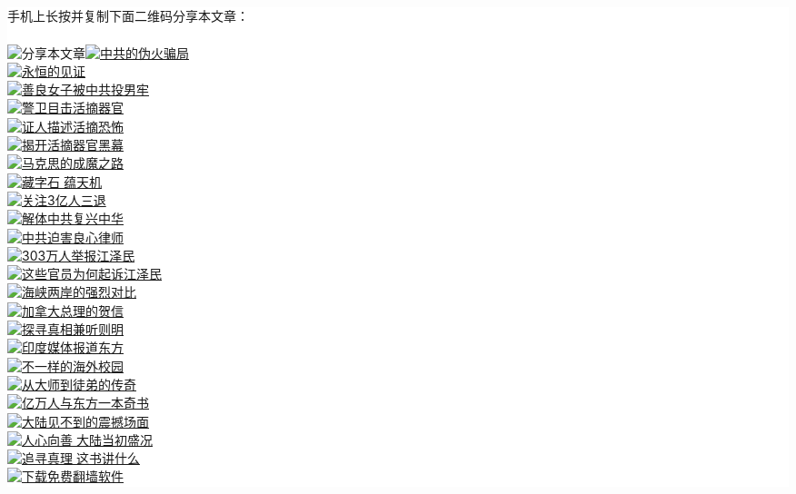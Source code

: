 ####
手机上长按并复制下面二维码分享本文章：<br><br><img src="http://www.hehaibao.com/qr/index.php?m=1&e=L&p=10&t=&d=https://github.com/brkypg2370/djy/blob/master/gb/19/10/22/n11603442.md%231" title="分享本文章"></td><td VALIGN=TOP><a href="https://github.com/brkypg2370/djy/blob/master/gb/16/1/21/n4622075.md?dfh#1" target="_blank"><img src="https://raw.githubusercontent.com/brkypg2370/djy/master/gb/300/wei-f1.jpg" title="中共的伪火骗局"  alt="中共的伪火骗局"></a><br><a href="https://github.com/brkypg2370/yh/blob/master/README.md?dfh#1" target="_blank"><img src="https://raw.githubusercontent.com/brkypg2370/djy/master/gb/300/yong-h.jpg" title="永恒的见证"  alt="永恒的见证"></a><br><a href="https://github.com/brkypg2370/djy/blob/master/gb/13/9/29/n3974789.md?dfh#1" target="_blank"><img src="https://raw.githubusercontent.com/brkypg2370/djy/master/gb/300/shang-lnz.jpg" title="善良女子被中共投男牢"  alt="善良女子被中共投男牢"></a><br><a href="https://github.com/brkypg2370/djy/blob/master/gb/16/3/16/n4663449.md?dfh#1" target="_blank"><img src="https://raw.githubusercontent.com/brkypg2370/djy/master/gb/300/huo-z3.jpg" title="警卫目击活摘器官"  alt="警卫目击活摘器官"></a><br><a href="https://github.com/brkypg2370/djy/blob/master/gb/16/8/7/n8177641.md?dfh#1" target="_blank"><img src="https://raw.githubusercontent.com/brkypg2370/djy/master/gb/300/huo-z4.jpg" title="证人描述活摘恐怖"  alt="证人描述活摘恐怖"></a><br><a href="https://github.com/brkypg2370/djy/blob/master/gb/10/4/19/n2881569.md?dfh#1" target="_blank"><img src="https://raw.githubusercontent.com/brkypg2370/djy/master/gb/300/huo-z1.jpg" title="揭开活摘器官黑幕"  alt="揭开活摘器官黑幕"></a><br><a href="https://github.com/brkypg2370/djy/blob/master/gb/10/11/7/n3077476.md?dfh#1" target="_blank"><img src="https://raw.githubusercontent.com/brkypg2370/djy/master/gb/300/ma-ks.jpg" title="马克思的成魔之路"  alt="马克思的成魔之路"></a><br><a href="https://github.com/brkypg2370/djy/blob/master/gb/14/6/9/n4173977.md?dfh#1" target="_blank"><img src="https://raw.githubusercontent.com/brkypg2370/djy/master/gb/300/chang-zs.jpg" title="藏字石 蕴天机"  alt="藏字石 蕴天机"></a><br><a href="https://github.com/brkypg2370/djy/blob/master/gb/18/5/10/n10381511.md?dfh#1" target="_blank"><img src="https://raw.githubusercontent.com/brkypg2370/djy/master/gb/300/st1.jpg" title="关注3亿人三退"  alt="关注3亿人三退"></a><br><a href="https://github.com/brkypg2370/djy/blob/master/gb/18/3/21/n10237682.md?dfh#1" target="_blank"><img src="https://raw.githubusercontent.com/brkypg2370/djy/master/gb/300/jie-t.jpg" title="解体中共复兴中华"  alt="解体中共复兴中华"></a><br><a href="https://github.com/brkypg2370/djy/blob/master/gb/9/2/9/n2422991.md?dfh#1" target="_blank"><img src="https://raw.githubusercontent.com/brkypg2370/djy/master/gb/300/gao-zs.jpg" title="中共迫害良心律师"  alt="中共迫害良心律师"></a><br><a href="https://github.com/brkypg2370/djy/blob/master/gb/18/12/9/n10900044.md?dfh#1" target="_blank"><img src="https://raw.githubusercontent.com/brkypg2370/djy/master/gb/300/sj1.jpg" title="303万人举报江泽民"  alt="303万人举报江泽民"></a><br><a href="https://github.com/brkypg2370/djy/blob/master/gb/18/8/28/n10672014.md?dfh#1" target="_blank"><img src="https://raw.githubusercontent.com/brkypg2370/djy/master/gb/300/sj2.jpg" title="这些官员为何起诉江泽民"  alt="这些官员为何起诉江泽民"></a><br><a href="https://github.com/brkypg2370/djy/blob/master/gb/8/12/18/n2367165.md?dfh#1" target="_blank"><img src="https://raw.githubusercontent.com/brkypg2370/djy/master/gb/300/liangan.jpg" title="海峡两岸的强烈对比"  alt="海峡两岸的强烈对比"></a><br><a href="https://github.com/brkypg2370/djy/blob/master/gb/15/5/5/n4427238.md?dfh#1" target="_blank"><img src="https://raw.githubusercontent.com/brkypg2370/djy/master/gb/300/jia-ndzl.jpg" title="加拿大总理的贺信"  alt="加拿大总理的贺信"></a><br>
<a href="https://github.com/brkypg2370/djy/blob/master/gb/11/6/17/n3289382.md?dfh#1" target="_blank"><img src="https://raw.githubusercontent.com/brkypg2370/djy/master/gb/300/xiao-wd.jpg" title="探寻真相兼听则明"  alt="探寻真相兼听则明"></a><br><a href="https://github.com/brkypg2370/djy/blob/master/gb/18/10/27/n10812623.md?dfh#1" target="_blank"><img src="https://raw.githubusercontent.com/brkypg2370/djy/master/gb/300/yindu.jpg" title="印度媒体报道东方"  alt="印度媒体报道东方"></a><br><a href="https://github.com/brkypg2370/djy/blob/master/gb/18/6/9/n10469652.md?dfh#1" target="_blank"><img src="https://raw.githubusercontent.com/brkypg2370/djy/master/gb/300/xie-j.jpg" title="不一样的海外校园"  alt="不一样的海外校园"></a><br><a href="https://github.com/brkypg2370/djy/blob/master/gb/7/4/5/n1669415.md?dfh#1" target="_blank"><img src="https://raw.githubusercontent.com/brkypg2370/djy/master/gb/300/li-up.jpg" title="从大师到徒弟的传奇"  alt="从大师到徒弟的传奇"></a><br><a href="https://github.com/brkypg2370/djy/blob/master/gb/17/5/26/n9191512.md?dfh#1" target="_blank"><img src="https://raw.githubusercontent.com/brkypg2370/djy/master/gb/300/zfl2.jpg" title="亿万人与东方一本奇书"  alt="亿万人与东方一本奇书"></a><br><a href="https://github.com/brkypg2370/djy/blob/master/gb/13/11/27/n4020290.md?dfh#1" target="_blank"><img src="https://raw.githubusercontent.com/brkypg2370/djy/master/gb/300/zhen-h.jpg" title="大陆见不到的震撼场面"  alt="大陆见不到的震撼场面"></a><br><a href="https://github.com/brkypg2370/djy/blob/master/gb/15/7/17/n4482910.md?dfh#1" target="_blank"><img src="https://raw.githubusercontent.com/brkypg2370/djy/master/gb/300/dalu-sk.jpg" title="人心向善 大陆当初盛况"  alt="人心向善 大陆当初盛况"></a><br><a href="https://github.com/brkypg2370/djy/blob/master/gb/9/10/15/n2689419.md?dfh#1" target="_blank"><img src="https://raw.githubusercontent.com/brkypg2370/djy/master/gb/300/zfl1.jpg" title="追寻真理 这书讲什么"  alt="追寻真理 这书讲什么"></a><br><a href="https://github.com/brkypg2370/www/blob/master/README.md?dfh#1" target="_blank"><img src="https://raw.githubusercontent.com/brkypg2370/djy/master/gb/300/fq1.jpg" title="下载免费翻墙软件"  alt="下载免费翻墙软件"></a><br></td></tr></table>
